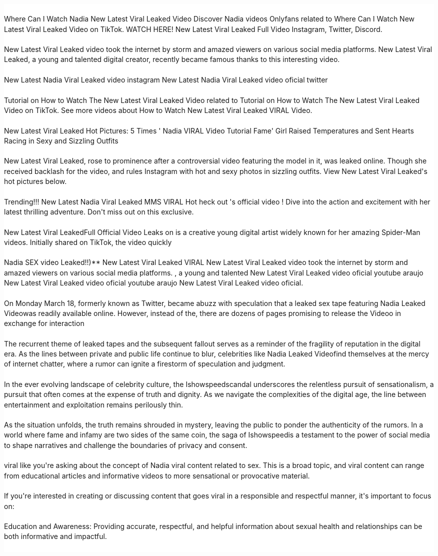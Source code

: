 
<br>
Where Can I Watch   Nadia New Latest Viral Leaked Video Discover   Nadia videos Onlyfans related to Where Can I Watch New Latest Viral Leaked Video on TikTok. WATCH HERE! New Latest Viral Leaked Full Video Instagram, Twitter, Discord.
<br><br>
New Latest Viral Leaked video took the internet by storm and amazed viewers on various social media platforms. New Latest Viral Leaked, a young and talented digital creator, recently became famous thanks to this interesting video.
<br><br>
New Latest   Nadia Viral Leaked video instagram New Latest   Nadia Viral Leaked video oficial twitter
<br><br>
Tutorial on How to Watch The New Latest Viral Leaked Video related to Tutorial on How to Watch The New Latest Viral Leaked Video on TikTok. See more videos about How to Watch New Latest Viral Leaked VIRAL Video.
<br><br>
New Latest Viral Leaked Hot Pictures: 5 Times '  Nadia VIRAL Video Tutorial Fame' Girl Raised Temperatures and Sent Hearts Racing in Sexy and Sizzling Outfits
<br><br>
New Latest Viral Leaked, rose to prominence after a controversial video featuring the model in it, was leaked online. Though she received backlash for the video, and rules Instagram with hot and sexy photos in sizzling outfits. View New Latest Viral Leaked's hot pictures below.
<br><br>
Trending!!! New Latest   Nadia Viral Leaked MMS VIRAL Hot heck out 's official video ! Dive into the action and excitement with her latest thrilling adventure. Don't miss out on this exclusive.
<br><br>
New Latest Viral LeakedFull Official Video Leaks on  is a creative young digital artist widely known for her amazing Spider-Man videos. Initially shared on TikTok, the video quickly
<br><br>
  Nadia SEX video Leaked!!)** New Latest Viral Leaked VIRAL New Latest Viral Leaked video took the internet by storm and amazed viewers on various social media platforms. , a young and talented New Latest Viral Leaked video oficial youtube araujo New Latest Viral Leaked video oficial youtube araujo New Latest Viral Leaked video oficial.
<br><br>
On Monday March 18, formerly known as Twitter, became abuzz with speculation that a leaked sex tape featuring   Nadia Leaked Videowas readily available online. However, instead of the, there are dozens of pages promising to release the Videoo in exchange for interaction
<br><br>
The recurrent theme of leaked tapes and the subsequent fallout serves as a reminder of the fragility of reputation in the digital era. As the lines between private and public life continue to blur, celebrities like   Nadia Leaked Videofind themselves at the mercy of internet chatter, where a rumor can ignite a firestorm of speculation and judgment.
<br><br>
In the ever evolving landscape of celebrity culture, the Ishowspeedscandal underscores the relentless pursuit of sensationalism, a pursuit that often comes at the expense of truth and dignity. As we navigate the complexities of the digital age, the line between entertainment and exploitation remains perilously thin.
<br><br>
As the situation unfolds, the truth remains shrouded in mystery, leaving the public to ponder the authenticity of the rumors. In a world where fame and infamy are two sides of the same coin, the saga of Ishowspeedis a testament to the power of social media to shape narratives and challenge the boundaries of privacy and consent.
<br><br>
viral like you're asking about the concept of   Nadia viral content related to sex. This is a broad topic, and viral content can range from educational articles and informative videos to more sensational or provocative material.
<br><br>
If you're interested in creating or discussing content that goes viral in a responsible and respectful manner, it's important to focus on:
<br><br>
Education and Awareness: Providing accurate, respectful, and helpful information about sexual health and relationships can be both informative and impactful.
<br><br>